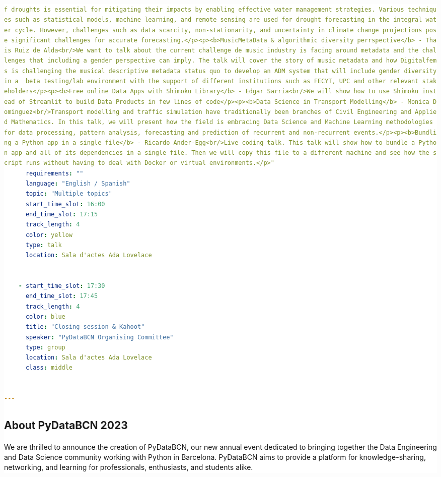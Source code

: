```yaml
f droughts is essential for mitigating their impacts by enabling effective water management strategies. Various techniques such as statistical models, machine learning, and remote sensing are used for drought forecasting in the integral water cycle. However, challenges such as data scarcity, non-stationarity, and uncertainty in climate change projections pose significant challenges for accurate forecasting.</p><p><b>MusicMetaData & algorithmic diversity perrspective</b> - Thais Ruiz de Alda<br/>We want to talk about the current challenge de music industry is facing around metadata and the challenges that including a gender perspective can imply. The talk will cover the story of music metadata and how Digitalfems is challenging the musical descriptive metadata status quo to develop an ADM system that will include gender diversity in a  beta testing/lab environment with the support of different institutions such as FECYT, UPC and other relevant stakeholders</p><p><b>Free online Data Apps with Shimoku Library</b> - Edgar Sarria<br/>We will show how to use Shimoku instead of Streamlit to build Data Products in few lines of code</p><p><b>Data Science in Transport Modelling</b> - Monica Dominguez<br/>Transport modelling and traffic simulation have traditionally been branches of Civil Engineering and Applied Mathematics. In this talk, we will present how the field is embracing Data Science and Machine Learning methodologies for data processing, pattern analysis, forecasting and prediction of recurrent and non-recurrent events.</p><p><b>Bundling a Python app in a single file</b> - Ricardo Ander-Egg<br/>Live coding talk. This talk will show how to bundle a Python app and all of its dependencies in a single file. Then we will copy this file to a different machine and see how the script runs without having to deal with Docker or virtual environments.</p>"
      requirements: ""
      language: "English / Spanish"
      topic: "Multiple topics"
      start_time_slot: 16:00
      end_time_slot: 17:15
      track_length: 4
      color: yellow
      type: talk
      location: Sala d'actes Ada Lovelace


    - start_time_slot: 17:30
      end_time_slot: 17:45
      track_length: 4
      color: blue
      title: "Closing session & Kahoot"
      speaker: "PyDataBCN Organising Committee"
      type: group
      location: Sala d'actes Ada Lovelace
      class: middle

        
---
```


## About PyDataBCN 2023

We are thrilled to announce the creation of PyDataBCN, our new annual event dedicated to bringing together the Data Engineering and Data Science community working with Python in Barcelona. PyDataBCN aims to provide a platform for knowledge-sharing, networking, and learning for professionals, enthusiasts, and students alike.
